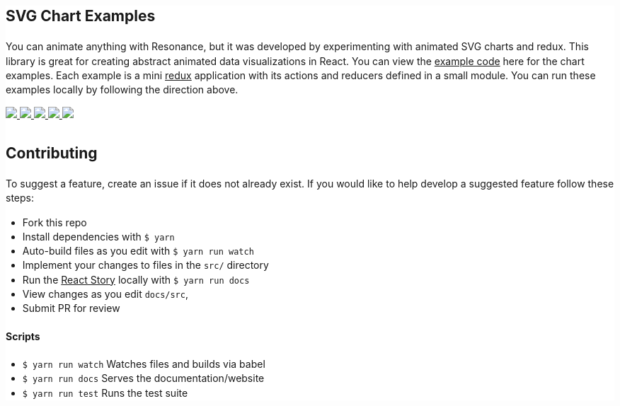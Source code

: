 ## SVG Chart Examples

You can animate anything with Resonance, but it was developed by experimenting with animated SVG charts and redux.
This library is great for creating abstract animated data visualizations in React.
You can view the [example code](https://github.com/sghall/resonance/tree/master/docs/src/routes/reduxExamples) here for the chart examples.
Each example is a mini [redux](http://redux.js.org/) application with its actions and reducers defined in a small module.
You can run these examples locally by following the direction above.

<a href="https://sghall.github.io/resonance/#/redux-examples/webpack-sunburst">
  <img src="https://cloud.githubusercontent.com/assets/4615775/25240281/45acec66-25a7-11e7-9e6a-83012473b748.png" height="150px"/>
</a>
<a href="https://sghall.github.io/resonance/#/redux-examples/alluvial-chart">
  <img src="https://cloud.githubusercontent.com/assets/4615775/24084023/d736ddde-0c9f-11e7-8646-b953dd368c84.jpg" height="150px"/>
</a>
<a href="https://sghall.github.io/resonance/#/redux-examples/states-by-age">
  <img src="https://cloud.githubusercontent.com/assets/4615775/24084025/d7397e86-0c9f-11e7-90b6-9a99f056f4c9.jpg" height="150px"/>
</a>
<a href="https://sghall.github.io/resonance/#/redux-examples/packed-by-age">
  <img src="https://cloud.githubusercontent.com/assets/4615775/24084024/d7371ace-0c9f-11e7-8616-3941fd62aa55.jpg" height="150px"/>
</a>
<a href="https://sghall.github.io/resonance/#/redux-examples/stacked-area">
  <img src="https://cloud.githubusercontent.com/assets/4615775/24084030/de9ec4e2-0c9f-11e7-85d8-3be0bbc5c7d0.jpg" height="150px"/>
</a>

## Contributing
To suggest a feature, create an issue if it does not already exist.
If you would like to help develop a suggested feature follow these steps:

- Fork this repo
- Install dependencies with `$ yarn`
- Auto-build files as you edit with `$ yarn run watch`
- Implement your changes to files in the `src/` directory
- Run the <a href="https://github.com/react-tools/react-story">React Story</a> locally with `$ yarn run docs`
- View changes as you edit `docs/src`,
- Submit PR for review

#### Scripts

- `$ yarn run watch` Watches files and builds via babel
- `$ yarn run docs` Serves the documentation/website
- `$ yarn run test` Runs the test suite
